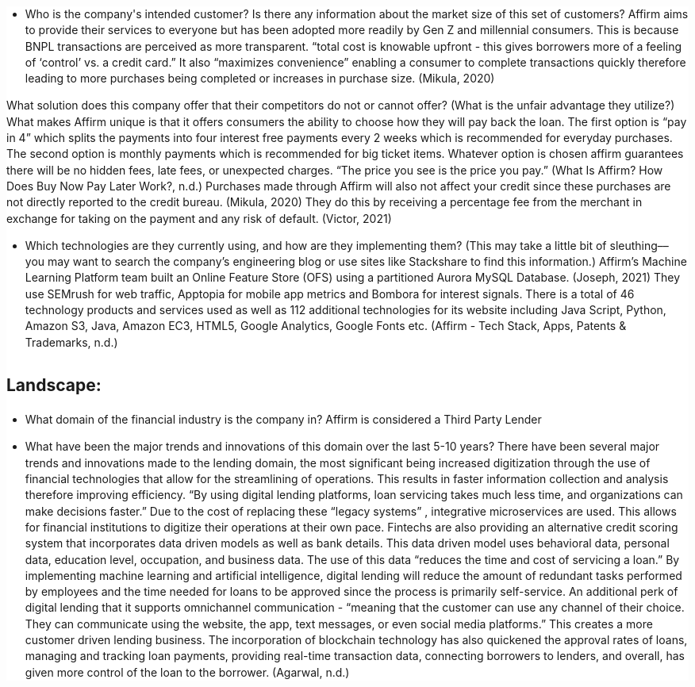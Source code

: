 * Who is the company's intended customer?  Is there any information about the market size of this set of customers?
    Affirm aims to provide their services to everyone but has been adopted more readily by Gen Z and millennial consumers. This is because BNPL transactions are perceived as more transparent. “total cost is knowable upfront - this gives borrowers more of a feeling of ‘control’ vs. a credit card.” It also “maximizes convenience” enabling a consumer to complete transactions quickly therefore leading to more purchases being completed or increases in purchase size. (Mikula, 2020)
 
What solution does this company offer that their competitors do not or cannot offer? (What is the unfair advantage they utilize?)
	What makes Affirm unique is that it offers consumers the ability to choose how they will pay back the loan. The first option is “pay in 4” which splits the payments into four interest free payments every 2 weeks which is recommended for everyday purchases. The second option is monthly payments which is recommended for big ticket items. Whatever option is chosen affirm guarantees there will be no hidden fees, late fees, or unexpected charges. “The price you see is the price you pay.” (What Is Affirm? How Does Buy Now Pay Later Work?, n.d.)
    Purchases made through Affirm will also not affect your credit since these purchases are not directly reported to the credit bureau. (Mikula, 2020) They do this by receiving a percentage fee from the merchant in exchange for taking on the payment and any risk of default. (Victor, 2021)   

* Which technologies are they currently using, and how are they implementing them? (This may take a little bit of sleuthing–– you may want to search the company’s engineering blog or use sites like Stackshare to find this information.)
    Affirm’s Machine Learning Platform team built an Online Feature Store (OFS) using a partitioned Aurora MySQL Database. (Joseph, 2021) They use SEMrush for web traffic, Apptopia for mobile app metrics and Bombora for interest signals. There is a total of 46 technology products and services used as well as 112 additional technologies for its website including Java Script, Python, Amazon S3, Java, Amazon EC3, HTML5, Google Analytics, Google Fonts etc. (Affirm - Tech Stack, Apps, Patents & Trademarks, n.d.)

## Landscape:

* What domain of the financial industry is the company in?
 	Affirm is considered a Third Party Lender

* What have been the major trends and innovations of this domain over the last 5-10 years?
    There have been several major trends and innovations made to the lending domain, the most significant being increased digitization through the use of financial technologies that allow for the streamlining of operations. This results in faster information collection and analysis therefore improving efficiency. “By using digital lending platforms, loan servicing takes much less time, and organizations can make decisions faster.” Due to the cost of replacing these “legacy systems” , integrative microservices are used. This allows for financial institutions to digitize their operations at their own pace. 
    Fintechs are also providing an alternative credit scoring system that incorporates data driven models as well as bank details. This data driven model uses behavioral data, personal data, education level, occupation, and business data. The use of this data “reduces the time and cost of servicing a loan.” By implementing machine learning and artificial intelligence, digital lending will reduce the amount of redundant tasks performed by employees and the time needed for loans to be approved since the process is primarily self-service.
    An additional perk of digital lending that it supports omnichannel communication - “meaning that the customer can use any channel of their choice. They can communicate using the website, the app, text messages, or even social media platforms.” This creates a more customer driven lending business. 
    The incorporation of blockchain technology has also quickened the approval rates of loans, managing and tracking loan payments, providing real-time transaction data, connecting borrowers to lenders, and overall, has given more control of the loan to the borrower. (Agarwal, n.d.)
